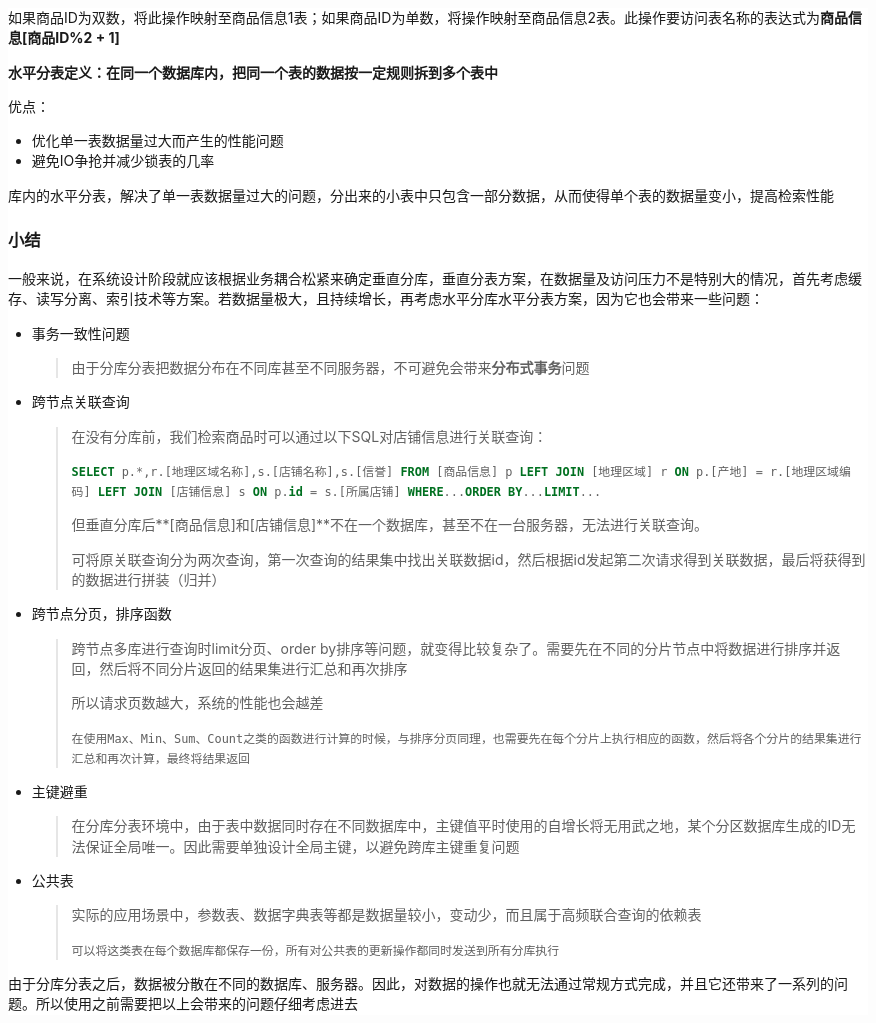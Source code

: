 如果商品ID为双数，将此操作映射至商品信息1表；如果商品ID为单数，将操作映射至商品信息2表。此操作要访问表名称的表达式为**商品信息[商品ID%2 + 1]** 

 **水平分表定义：在同一个数据库内，把同一个表的数据按一定规则拆到多个表中**

优点：

- 优化单一表数据量过大而产生的性能问题 
- 避免IO争抢并减少锁表的几率

库内的水平分表，解决了单一表数据量过大的问题，分出来的小表中只包含一部分数据，从而使得单个表的数据量变小，提高检索性能

### 小结

一般来说，在系统设计阶段就应该根据业务耦合松紧来确定垂直分库，垂直分表方案，在数据量及访问压力不是特别大的情况，首先考虑缓存、读写分离、索引技术等方案。若数据量极大，且持续增长，再考虑水平分库水平分表方案，因为它也会带来一些问题：

- 事务一致性问题

  > 由于分库分表把数据分布在不同库甚至不同服务器，不可避免会带来**分布式事务**问题

- 跨节点关联查询

  > 在没有分库前，我们检索商品时可以通过以下SQL对店铺信息进行关联查询： 
  >
  > ```sql
  > SELECT p.*,r.[地理区域名称],s.[店铺名称],s.[信誉] FROM [商品信息] p LEFT JOIN [地理区域] r ON p.[产地] = r.[地理区域编码] LEFT JOIN [店铺信息] s ON p.id = s.[所属店铺] WHERE...ORDER BY...LIMIT...
  > ```
  >
  > 但垂直分库后**[商品信息]和[店铺信息]**不在一个数据库，甚至不在一台服务器，无法进行关联查询。 
  >
  > 可将原关联查询分为两次查询，第一次查询的结果集中找出关联数据id，然后根据id发起第二次请求得到关联数据，最后将获得到的数据进行拼装（归并）

- 跨节点分页，排序函数

  > 跨节点多库进行查询时limit分页、order by排序等问题，就变得比较复杂了。需要先在不同的分片节点中将数据进行排序并返回，然后将不同分片返回的结果集进行汇总和再次排序
  >
  > 所以请求页数越大，系统的性能也会越差
  >
  > `在使用Max、Min、Sum、Count之类的函数进行计算的时候，与排序分页同理，也需要先在每个分片上执行相应的函数，然后将各个分片的结果集进行汇总和再次计算，最终将结果返回`

- 主键避重

  > 在分库分表环境中，由于表中数据同时存在不同数据库中，主键值平时使用的自增长将无用武之地，某个分区数据库生成的ID无法保证全局唯一。因此需要单独设计全局主键，以避免跨库主键重复问题

- 公共表

  > 实际的应用场景中，参数表、数据字典表等都是数据量较小，变动少，而且属于高频联合查询的依赖表
  >
  > `可以将这类表在每个数据库都保存一份，所有对公共表的更新操作都同时发送到所有分库执行`

由于分库分表之后，数据被分散在不同的数据库、服务器。因此，对数据的操作也就无法通过常规方式完成，并且它还带来了一系列的问题。所以使用之前需要把以上会带来的问题仔细考虑进去